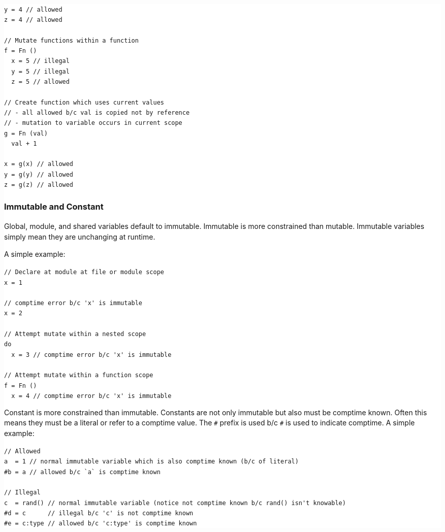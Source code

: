 ```
y = 4 // allowed
z = 4 // allowed

// Mutate functions within a function
f = Fn ()
  x = 5 // illegal
  y = 5 // illegal
  z = 5 // allowed

// Create function which uses current values
// - all allowed b/c val is copied not by reference
// - mutation to variable occurs in current scope
g = Fn (val)
  val + 1

x = g(x) // allowed
y = g(y) // allowed
z = g(z) // allowed
```

### Immutable and Constant

Global, module, and shared variables default to immutable.
Immutable is more constrained than mutable.
Immutable variables simply mean they are unchanging at runtime.

A simple example:
```
// Declare at module at file or module scope
x = 1

// comptime error b/c 'x' is immutable
x = 2

// Attempt mutate within a nested scope
do
  x = 3 // comptime error b/c 'x' is immutable

// Attempt mutate within a function scope
f = Fn ()
  x = 4 // comptime error b/c 'x' is immutable
```

Constant is more constrained than immutable.
Constants are not only immutable but also must be comptime known.
Often this means they must be a literal or refer to a comptime value.
The `#` prefix is used b/c `#` is used to indicate comptime.
A simple example:
```
// Allowed
a  = 1 // normal immutable variable which is also comptime known (b/c of literal)
#b = a // allowed b/c `a` is comptime known

// Illegal
c  = rand() // normal immutable variable (notice not comptime known b/c rand() isn't knowable)
#d = c      // illegal b/c 'c' is not comptime known
#e = c:type // allowed b/c 'c:type' is comptime known
```
